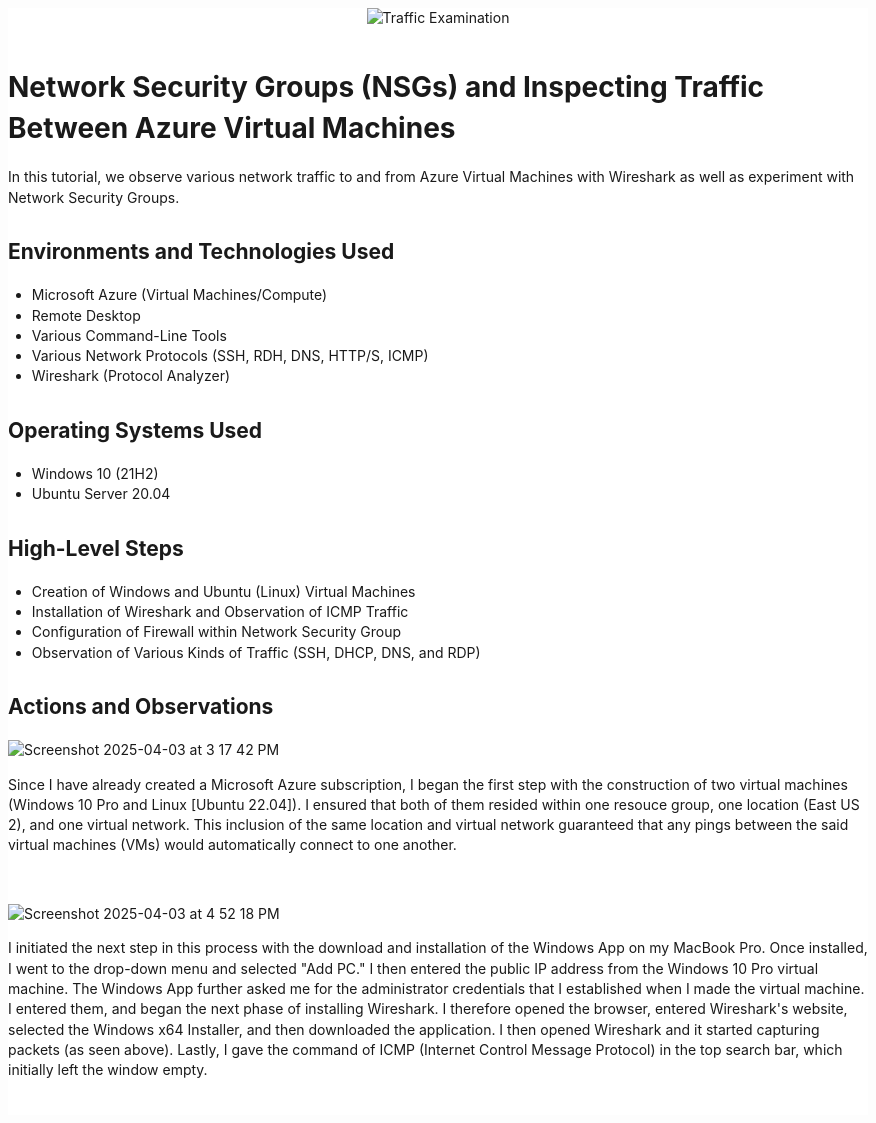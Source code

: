 <p align="center">
<img src="https://i.imgur.com/Ua7udoS.png" alt="Traffic Examination"/>
</p>

<h1>Network Security Groups (NSGs) and Inspecting Traffic Between Azure Virtual Machines</h1>
In this tutorial, we observe various network traffic to and from Azure Virtual Machines with Wireshark as well as experiment with Network Security Groups. <br />

<h2>Environments and Technologies Used</h2>

- Microsoft Azure (Virtual Machines/Compute)
- Remote Desktop
- Various Command-Line Tools
- Various Network Protocols (SSH, RDH, DNS, HTTP/S, ICMP)
- Wireshark (Protocol Analyzer)

<h2>Operating Systems Used </h2>

- Windows 10 (21H2)
- Ubuntu Server 20.04

<h2>High-Level Steps</h2>

- Creation of Windows and Ubuntu (Linux) Virtual Machines
- Installation of Wireshark and Observation of ICMP Traffic
- Configuration of Firewall within Network Security Group
- Observation of Various Kinds of Traffic (SSH, DHCP, DNS, and RDP)

<h2>Actions and Observations</h2>

<p>
<img width="1509" alt="Screenshot 2025-04-03 at 3 17 42 PM" src="https://github.com/user-attachments/assets/b6e5aa02-c14e-4e27-83f0-abbd175c8dd3" />
</p>
<p>
Since I have already created a Microsoft Azure subscription, I began the first step with the construction of two virtual machines (Windows 10 Pro and Linux [Ubuntu 22.04]). I ensured that both of them resided within one resouce group, one location (East US 2), and one virtual network. This inclusion of the same location and virtual network guaranteed that any pings between the said virtual machines (VMs) would automatically connect to one another. 
</p>
<br />

<p>
<img width="746" alt="Screenshot 2025-04-03 at 4 52 18 PM" src="https://github.com/user-attachments/assets/d18db19b-1611-412f-ad5b-f484f3cf7b7e" />
</p>
<p>
I initiated the next step in this process with the download and installation of the Windows App on my MacBook Pro. Once installed, I went to the drop-down menu and selected "Add PC." I then entered the public IP address from the Windows 10 Pro virtual machine. The Windows App further asked me for the administrator credentials that I established when I made the virtual machine. I entered them, and began the next phase of installing Wireshark. I therefore opened the browser, entered Wireshark's website, selected the Windows x64 Installer, and then downloaded the application. I then opened Wireshark and it started capturing packets (as seen above). Lastly, I gave the command of ICMP (Internet Control Message Protocol) in the top search bar, which initially left the window empty.
</p>
<br />
